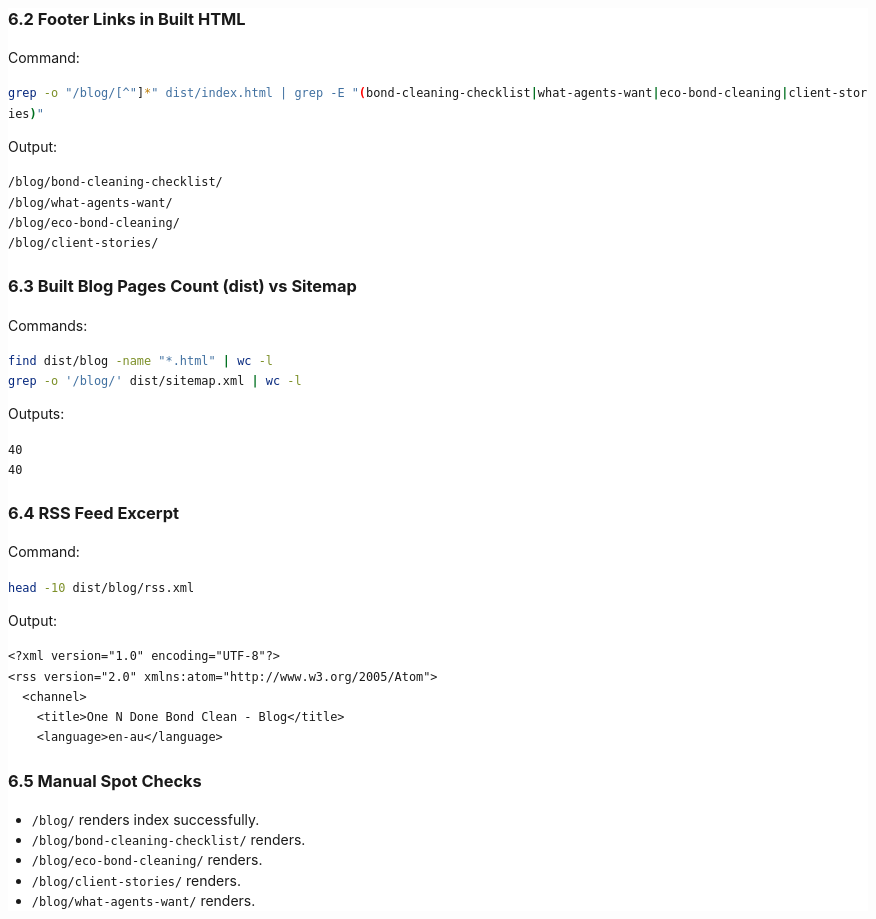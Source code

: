 ### 6.2 Footer Links in Built HTML

Command:

```bash
grep -o "/blog/[^"]*" dist/index.html | grep -E "(bond-cleaning-checklist|what-agents-want|eco-bond-cleaning|client-stories)"
```

Output:

```
/blog/bond-cleaning-checklist/
/blog/what-agents-want/
/blog/eco-bond-cleaning/
/blog/client-stories/
```

### 6.3 Built Blog Pages Count (dist) vs Sitemap

Commands:

```bash
find dist/blog -name "*.html" | wc -l
grep -o '/blog/' dist/sitemap.xml | wc -l
```

Outputs:

```
40
40
```

### 6.4 RSS Feed Excerpt

Command:

```bash
head -10 dist/blog/rss.xml
```

Output:

```
<?xml version="1.0" encoding="UTF-8"?>
<rss version="2.0" xmlns:atom="http://www.w3.org/2005/Atom">
  <channel>
    <title>One N Done Bond Clean - Blog</title>
    <language>en-au</language>
```

### 6.5 Manual Spot Checks

- `/blog/` renders index successfully.
- `/blog/bond-cleaning-checklist/` renders.
- `/blog/eco-bond-cleaning/` renders.
- `/blog/client-stories/` renders.
- `/blog/what-agents-want/` renders.

